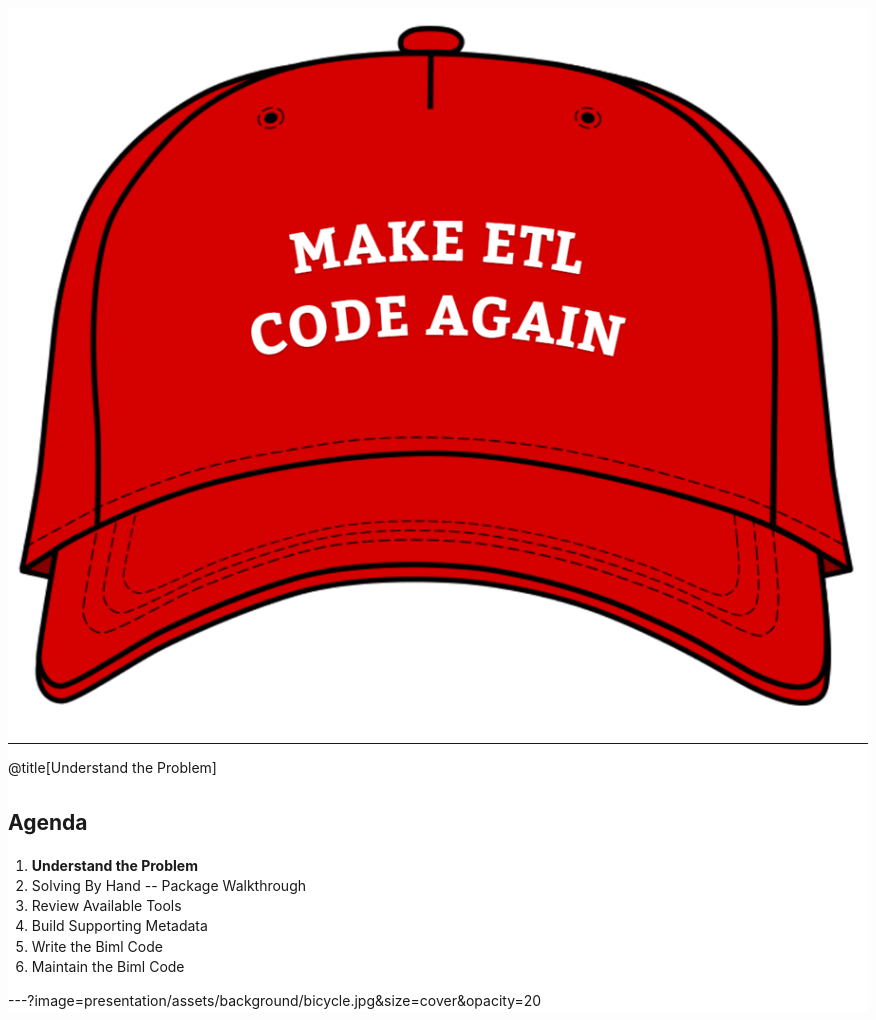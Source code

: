 ![Running for president in 2020.](presentation/assets/image/MakeETLCodeAgain.png)

---

@title[Understand the Problem]

## Agenda
1. **Understand the Problem**
2. Solving By Hand -- Package Walkthrough
3. Review Available Tools
4. Build Supporting Metadata
5. Write the Biml Code
6. Maintain the Biml Code

---?image=presentation/assets/background/bicycle.jpg&size=cover&opacity=20
